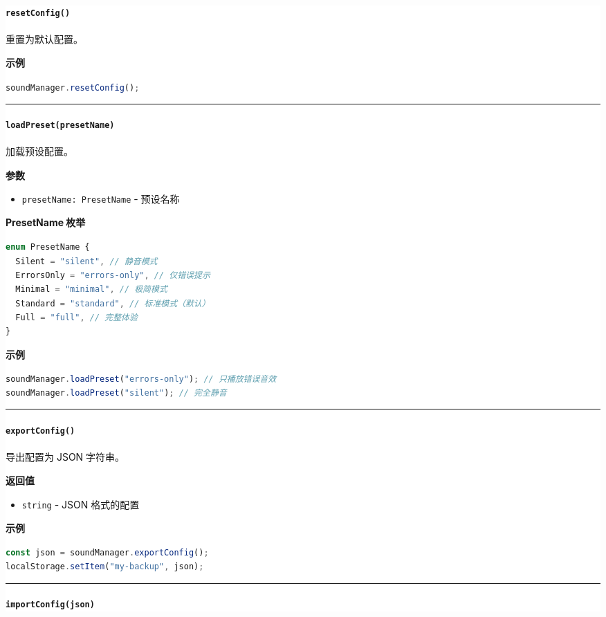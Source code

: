 #### `resetConfig()`

重置为默认配置。

**示例**

```typescript
soundManager.resetConfig();
```

---

#### `loadPreset(presetName)`

加载预设配置。

**参数**

- `presetName: PresetName` - 预设名称

**PresetName 枚举**

```typescript
enum PresetName {
  Silent = "silent", // 静音模式
  ErrorsOnly = "errors-only", // 仅错误提示
  Minimal = "minimal", // 极简模式
  Standard = "standard", // 标准模式（默认）
  Full = "full", // 完整体验
}
```

**示例**

```typescript
soundManager.loadPreset("errors-only"); // 只播放错误音效
soundManager.loadPreset("silent"); // 完全静音
```

---

#### `exportConfig()`

导出配置为 JSON 字符串。

**返回值**

- `string` - JSON 格式的配置

**示例**

```typescript
const json = soundManager.exportConfig();
localStorage.setItem("my-backup", json);
```

---

#### `importConfig(json)`
